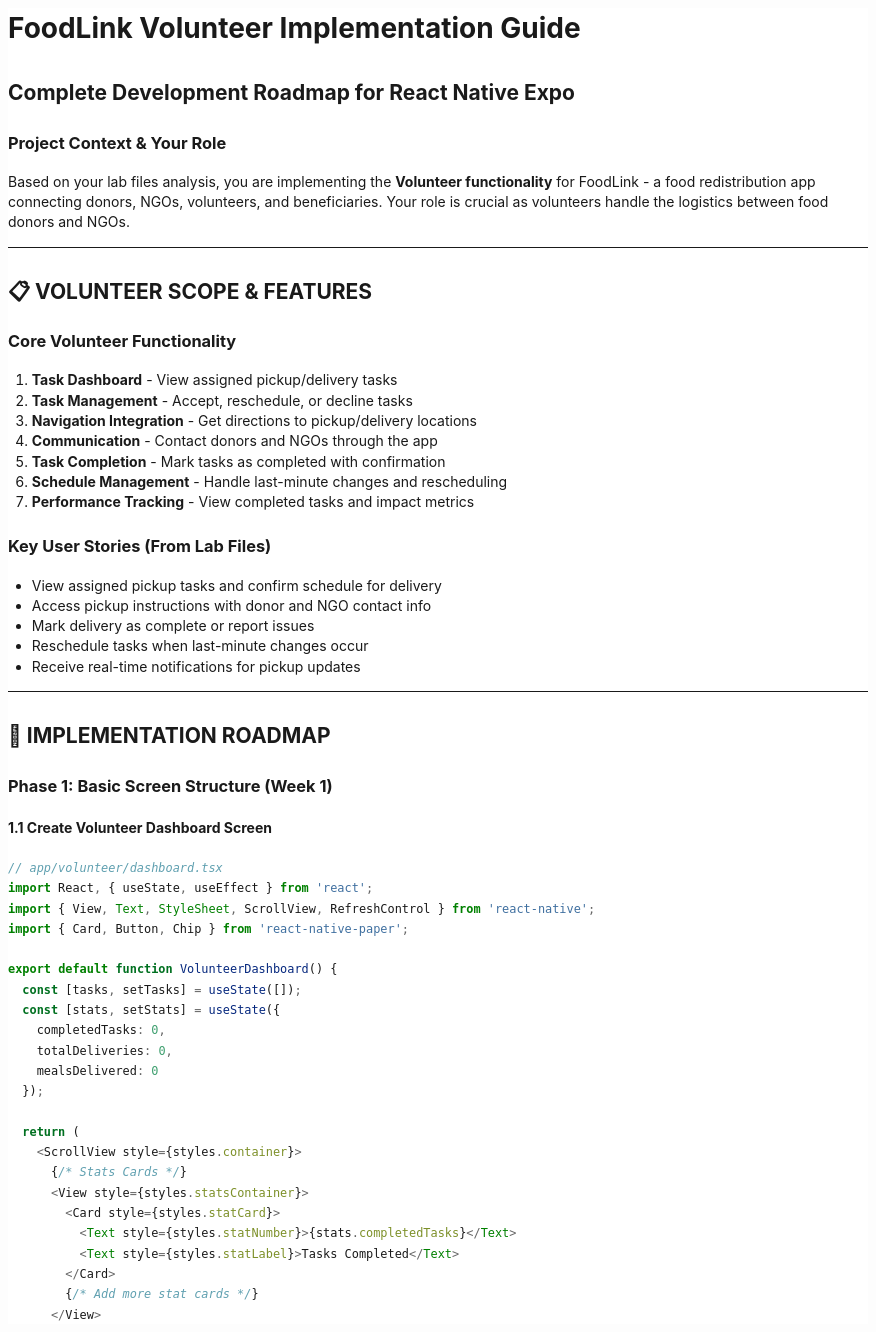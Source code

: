 # FoodLink Volunteer Implementation Guide
## Complete Development Roadmap for React Native Expo

### **Project Context & Your Role**
Based on your lab files analysis, you are implementing the **Volunteer functionality** for FoodLink - a food redistribution app connecting donors, NGOs, volunteers, and beneficiaries. Your role is crucial as volunteers handle the logistics between food donors and NGOs.

---

## **📋 VOLUNTEER SCOPE & FEATURES**

### **Core Volunteer Functionality**
1. **Task Dashboard** - View assigned pickup/delivery tasks
2. **Task Management** - Accept, reschedule, or decline tasks  
3. **Navigation Integration** - Get directions to pickup/delivery locations
4. **Communication** - Contact donors and NGOs through the app
5. **Task Completion** - Mark tasks as completed with confirmation
6. **Schedule Management** - Handle last-minute changes and rescheduling
7. **Performance Tracking** - View completed tasks and impact metrics

### **Key User Stories (From Lab Files)**
- View assigned pickup tasks and confirm schedule for delivery
- Access pickup instructions with donor and NGO contact info
- Mark delivery as complete or report issues
- Reschedule tasks when last-minute changes occur
- Receive real-time notifications for pickup updates

---

## **🚀 IMPLEMENTATION ROADMAP**

### **Phase 1: Basic Screen Structure (Week 1)**

#### **1.1 Create Volunteer Dashboard Screen**
```typescript
// app/volunteer/dashboard.tsx
import React, { useState, useEffect } from 'react';
import { View, Text, StyleSheet, ScrollView, RefreshControl } from 'react-native';
import { Card, Button, Chip } from 'react-native-paper';

export default function VolunteerDashboard() {
  const [tasks, setTasks] = useState([]);
  const [stats, setStats] = useState({
    completedTasks: 0,
    totalDeliveries: 0,
    mealsDelivered: 0
  });
  
  return (
    <ScrollView style={styles.container}>
      {/* Stats Cards */}
      <View style={styles.statsContainer}>
        <Card style={styles.statCard}>
          <Text style={styles.statNumber}>{stats.completedTasks}</Text>
          <Text style={styles.statLabel}>Tasks Completed</Text>
        </Card>
        {/* Add more stat cards */}
      </View>
```